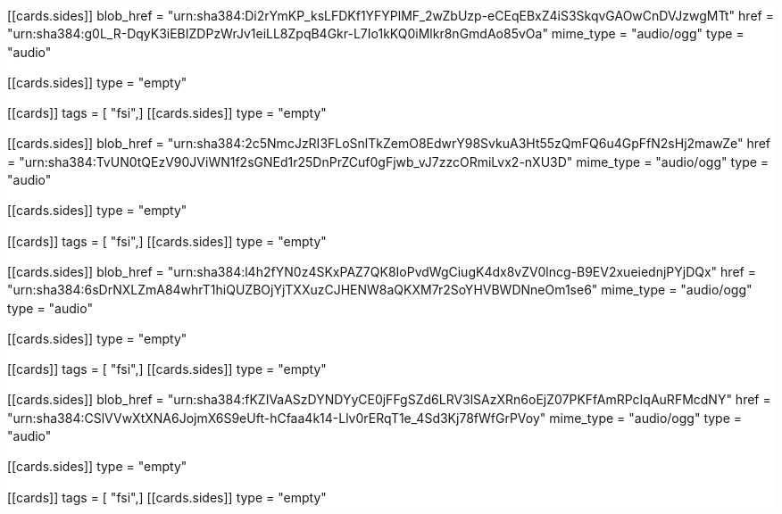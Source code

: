 [[cards.sides]]
blob_href = "urn:sha384:Di2rYmKP_ksLFDKf1YFYPlMF_2wZbUzp-eCEqEBxZ4iS3SkqvGAOwCnDVJzwgMTt"
href = "urn:sha384:g0L_R-DqyK3iEBIZDPzWrJv1eiLL8ZpqB4Gkr-L7Io1kKQ0iMlkr8nGmdAo85vOa"
mime_type = "audio/ogg"
type = "audio"

[[cards.sides]]
type = "empty"


[[cards]]
tags = [ "fsi",]
[[cards.sides]]
type = "empty"

[[cards.sides]]
blob_href = "urn:sha384:2c5NmcJzRI3FLoSnlTkZemO8EdwrY98SvkuA3Ht55zQmFQ6u4GpFfN2sHj2mawZe"
href = "urn:sha384:TvUN0tQEzV90JViWN1f2sGNEd1r25DnPrZCuf0gFjwb_vJ7zzcORmiLvx2-nXU3D"
mime_type = "audio/ogg"
type = "audio"

[[cards.sides]]
type = "empty"


[[cards]]
tags = [ "fsi",]
[[cards.sides]]
type = "empty"

[[cards.sides]]
blob_href = "urn:sha384:l4h2fYN0z4SKxPAZ7QK8IoPvdWgCiugK4dx8vZV0lncg-B9EV2xueiednjPYjDQx"
href = "urn:sha384:6sDrNXLZmA84whrT1hiQUZBOjYjTXXuzCJHENW8aQKXM7r2SoYHVBWDNneOm1se6"
mime_type = "audio/ogg"
type = "audio"

[[cards.sides]]
type = "empty"


[[cards]]
tags = [ "fsi",]
[[cards.sides]]
type = "empty"

[[cards.sides]]
blob_href = "urn:sha384:fKZIVaASzDYNDYyCE0jFFgSZd6LRV3lSAzXRn6oEjZ07PKFfAmRPcIqAuRFMcdNY"
href = "urn:sha384:CSlVVwXtXNA6JojmX6S9eUft-hCfaa4k14-Llv0rERqT1e_4Sd3Kj78fWfGrPVoy"
mime_type = "audio/ogg"
type = "audio"

[[cards.sides]]
type = "empty"


[[cards]]
tags = [ "fsi",]
[[cards.sides]]
type = "empty"
